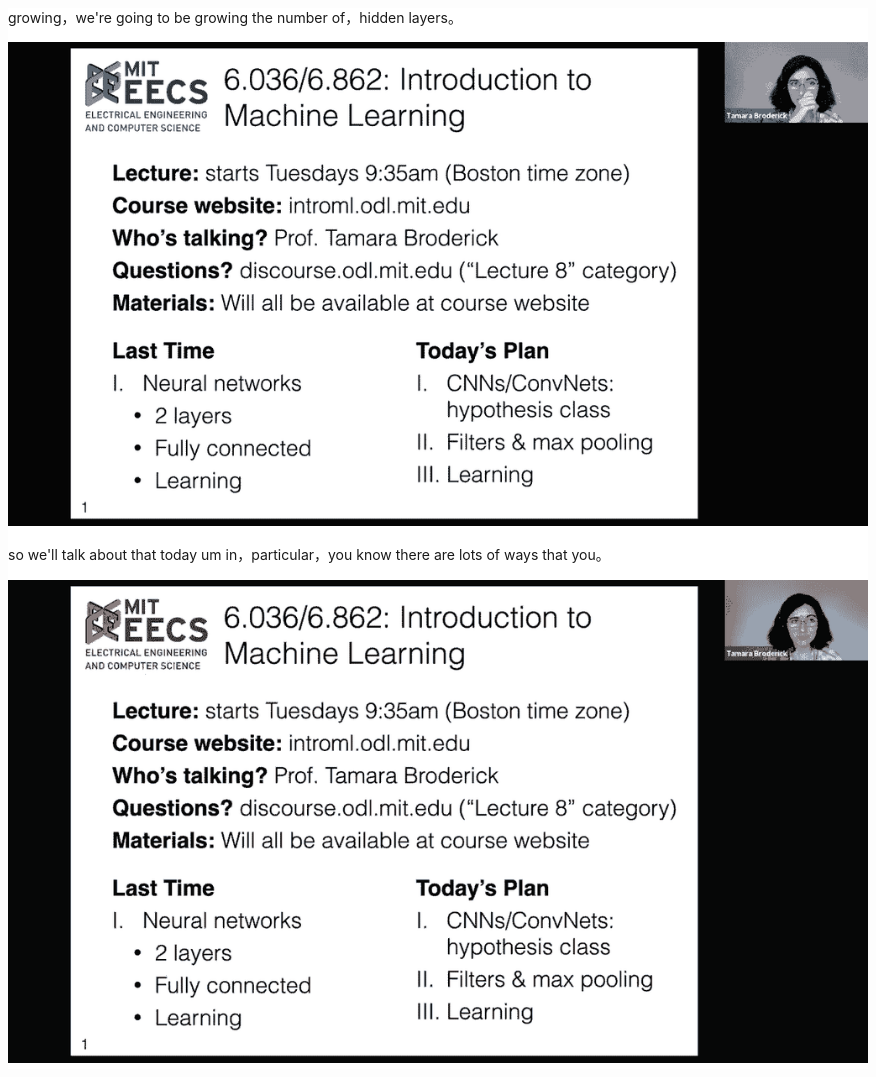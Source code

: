 
growing，we're going to be growing the number of，hidden layers。



![](img/395e120dde62bd3055c1917104f18f93_21.png)

so we'll talk about that today um in，particular，you know there are lots of ways that you。



![](img/395e120dde62bd3055c1917104f18f93_23.png)
